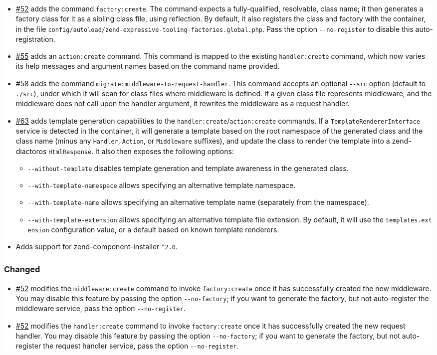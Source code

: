 - [#52](https://github.com/zendframework/zend-expressive-tooling/pull/52) adds
  the command `factory:create`. The command expects a fully-qualified,
  resolvable, class name; it then generates a factory class for it as a sibling
  class file, using reflection. By default, it also registers the class and
  factory with the container, in the file `config/autoload/zend-expressive-tooling-factories.global.php`.
  Pass the option `--no-register` to disable this auto-registration.

- [#55](https://github.com/zendframework/zend-expressive-tooling/pull/55) adds
  an `action:create` command. This command is mapped to the existing
  `handler:create` command, which now varies its help messages and argument
  names based on the command name provided.

- [#58](https://github.com/zendframework/zend-expressive-tooling/pull/58) adds
  the command `migrate:middleware-to-request-handler`. This command accepts an
  optional `--src` option (default to `./src`), under which it will scan for
  class files where middleware is defined. If a given class file represents
  middleware, and the middleware does not call upon the handler argument, it
  rewrites the middleware as a request handler.

- [#63](https://github.com/zendframework/zend-expressive-tooling/pull/63) adds
  template generation capabilities to the `handler:create`/`action:create`
  commands. If a `TemplateRendererInterface` service is detected in the
  container, it will generate a template based on the root namespace of the
  generated class and the class name (minus any `Handler`, `Action`, or
  `Middleware` suffixes), and update the class to render the template into a
  zend-diactoros `HtmlResponse`. It also then exposes the following options:

  - `--without-template` disables template generation and template awareness in
    the generated class.

  - `--with-template-namespace` allows specifying an alternative template
    namespace.

  - `--with-template-name` allows specifying an alternative template
    name (separately from the namespace).

  - `--with-template-extension` allows specifying an alternative template
    file extension. By default, it will use the `templates.extension`
    configuration value, or a default based on known template renderers.

- Adds support for zend-component-installer `^2.0`.

### Changed

- [#52](https://github.com/zendframework/zend-expressive-tooling/pull/52)
  modifies the `middleware:create` command to invoke `factory:create` once it
  has successfully created the new middleware. You may disable this feature by
  passing the option `--no-factory`; if you want to generate the factory, but
  not auto-register the middleware service, pass the option `--no-register`.

- [#52](https://github.com/zendframework/zend-expressive-tooling/pull/52)
  modifies the `handler:create` command to invoke `factory:create` once it has
  successfully created the new request handler. You may disable this feature by
  passing the option `--no-factory`; if you want to generate the factory, but
  not auto-register the request handler service, pass the option
  `--no-register`.
